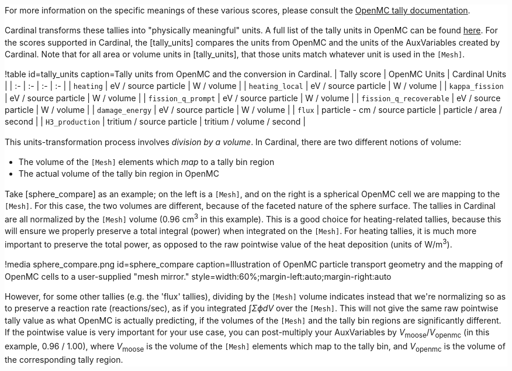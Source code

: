 For more information on the specific meanings of these various scores,
please consult the [OpenMC tally documentation](https://docs.openmc.org/en/stable/usersguide/tallies.html).

Cardinal transforms these tallies into "physically meaningful" units.
A full list of the tally units in OpenMC can be found [here](https://docs.openmc.org/en/stable/usersguide/tallies.html). For the scores supported in Cardinal, the [tally_units] compares the units from OpenMC
and the units of the AuxVariables created by Cardinal. Note that for all area or
volume units in [tally_units], that those units match whatever unit is used in the `[Mesh]`.

!table id=tally_units caption=Tally units from OpenMC and the conversion in Cardinal.
| Tally score | OpenMC Units | Cardinal Units |
| :- | :- | :- | :- |
| `heating` | eV / source particle | W / volume |
| `heating_local` | eV / source particle | W / volume |
| `kappa_fission` | eV / source particle | W / volume |
| `fission_q_prompt` | eV / source particle | W / volume |
| `fission_q_recoverable` | eV / source particle | W / volume |
| `damage_energy` | eV / source particle | W / volume |
| `flux` | particle - cm / source particle | particle / area / second |
| `H3_production` | tritium / source particle | tritium / volume / second |

This units-transformation
process involves *division by a volume*. In Cardinal, there are two different notions of volume:

- The volume of the `[Mesh]` elements which *map* to a tally bin region
- The actual volume of the tally bin region in OpenMC

Take [sphere_compare] as an example; on the left is a `[Mesh]`, and on the right is
a spherical OpenMC cell we are mapping to the `[Mesh]`. For this case, the two volumes are
different, because of the faceted nature of the sphere surface. The tallies in Cardinal
are all normalized by the `[Mesh]` volume (0.96 cm$^3$ in this example).
This is a good choice for heating-related tallies, because this will ensure
we properly preserve a total integral (power) when integrated on the `[Mesh]`.
For heating tallies, it is much more important
to preserve the total power, as opposed to the raw pointwise value of the heat deposition (units
of W/m$^3$).

!media sphere_compare.png
  id=sphere_compare
  caption=Illustration of OpenMC particle transport geometry and the mapping of OpenMC cells to a user-supplied "mesh mirror."
  style=width:60%;margin-left:auto;margin-right:auto

However, for some other tallies (e.g. the 'flux' tallies),
dividing by the `[Mesh]` volume indicates instead that we're normalizing so as
to preserve a reaction rate (reactions/sec), as if you integrated $\int \Sigma\phi dV$ over the
`[Mesh]`. This will not give the same raw pointwise tally value as what OpenMC is actually predicting,
if the volumes of the `[Mesh]` and the tally bin regions are significantly different.
If the pointwise value is very important for your use case, you can post-multiply
your AuxVariables by $V_\text{moose}/V_\text{openmc}$ (in this example, 0.96 / 1.00), where $V_\text{moose}$ is the volume
of the `[Mesh]` elements which map to the tally bin, and $V_\text{openmc}$ is the volume of the
corresponding tally region.
